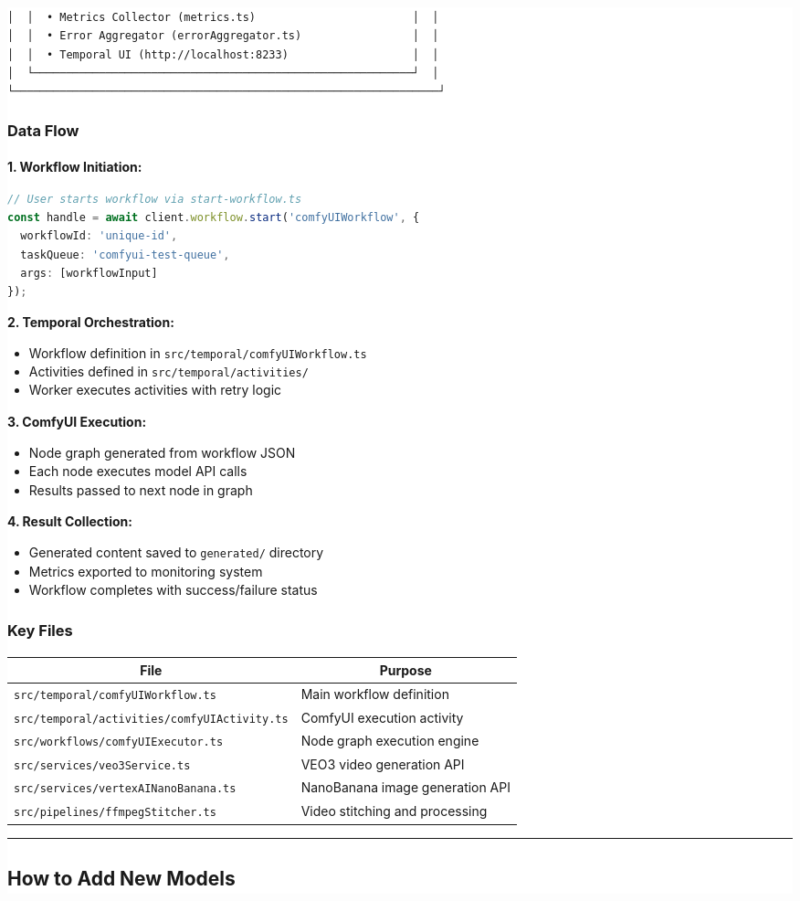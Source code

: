 ```
│  │  • Metrics Collector (metrics.ts)                        │  │
│  │  • Error Aggregator (errorAggregator.ts)                 │  │
│  │  • Temporal UI (http://localhost:8233)                   │  │
│  └──────────────────────────────────────────────────────────┘  │
└─────────────────────────────────────────────────────────────────┘
```

### Data Flow

**1. Workflow Initiation:**
```typescript
// User starts workflow via start-workflow.ts
const handle = await client.workflow.start('comfyUIWorkflow', {
  workflowId: 'unique-id',
  taskQueue: 'comfyui-test-queue',
  args: [workflowInput]
});
```

**2. Temporal Orchestration:**
- Workflow definition in `src/temporal/comfyUIWorkflow.ts`
- Activities defined in `src/temporal/activities/`
- Worker executes activities with retry logic

**3. ComfyUI Execution:**
- Node graph generated from workflow JSON
- Each node executes model API calls
- Results passed to next node in graph

**4. Result Collection:**
- Generated content saved to `generated/` directory
- Metrics exported to monitoring system
- Workflow completes with success/failure status

### Key Files

| File | Purpose |
|------|---------|
| `src/temporal/comfyUIWorkflow.ts` | Main workflow definition |
| `src/temporal/activities/comfyUIActivity.ts` | ComfyUI execution activity |
| `src/workflows/comfyUIExecutor.ts` | Node graph execution engine |
| `src/services/veo3Service.ts` | VEO3 video generation API |
| `src/services/vertexAINanoBanana.ts` | NanoBanana image generation API |
| `src/pipelines/ffmpegStitcher.ts` | Video stitching and processing |

---

## How to Add New Models
